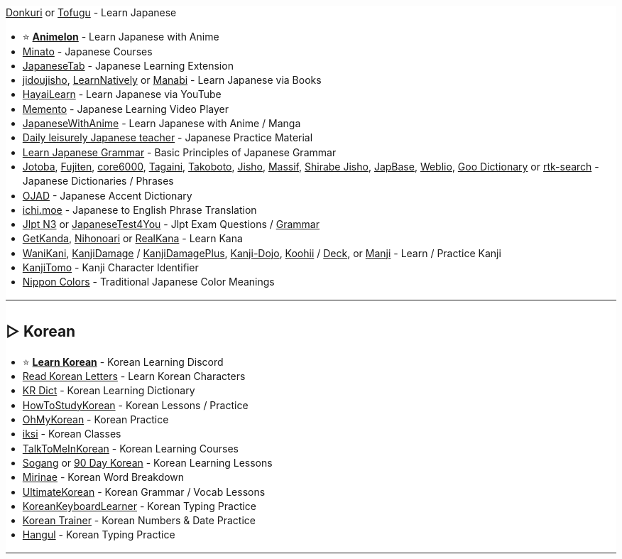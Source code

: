   [Donkuri](https://donkuri.github.io/learn-japanese/) or [Tofugu](https://www.tofugu.com/) - Learn
  Japanese
- ⭐ **[Animelon](https://animelon.com/)** - Learn Japanese with Anime
- [Minato](https://minato-jf.jp/) - Japanese Courses
- [JapaneseTab](https://github.com/Anupya/JapaneseTab) - Japanese Learning Extension
- [jidoujisho](https://github.com/lrorpilla/jidoujisho), [LearnNatively](https://learnnatively.com/)
  or [Manabi](https://reader.manabi.io/) - Learn Japanese via Books
- [HayaiLearn](https://www.hayailearn.com/) - Learn Japanese via YouTube
- [Memento](https://github.com/ripose-jp/Memento) - Japanese Learning Video Player
- [JapaneseWithAnime](https://www.japanesewithanime.com/) - Learn Japanese with Anime / Manga
- [Daily leisurely Japanese teacher](https://nihongonosensei.net/) - Japanese Practice Material
- [Learn Japanese Grammar](https://kimallen.sheepdogdesign.net/) - Basic Principles of Japanese
  Grammar
- [Jotoba](https://jotoba.de/), [Fujiten](https://github.com/odrevet/fujiten),
  [core6000](https://core6000.neocities.org/), [Tagaini](https://www.tagaini.net/),
  [Takoboto](https://takoboto.jp/), [Jisho](https://jisho.org/),
  [Massif](https://github.com/rsimmons/massif),
  [‎Shirabe Jisho](https://apps.apple.com/us/app/shirabe-jisho/id1005203380),
  [JapBase](https://japbase.neocities.org/), [Weblio](https://ejje.weblio.jp/),
  [Goo Dictionary](https://dictionary.goo.ne.jp/) or [rtk-search](https://hochanh.github.io/rtk/) -
  Japanese Dictionaries / Phrases
- [OJAD](https://www.gavo.t.u-tokyo.ac.jp/ojad/eng/pages/home) - Japanese Accent Dictionary
- [ichi.moe](https://ichi.moe/) - Japanese to English Phrase Translation
- [Jlpt N3](https://dethitiengnhat.com/en/) or [JapaneseTest4You](https://japanesetest4you.com/) -
  Jlpt Exam Questions / [Grammar](https://jlptgrammarlist.neocities.org/)
- [GetKanda](https://getkana.com/app/), [Nihonoari](https://github.com/aeri/Nihonoari-App) or
  [RealKana](https://realkana.com/) - Learn Kana
- [WaniKani](https://www.wanikani.com/), [KanjiDamage](https://www.kanjidamage.com/) /
  [KanjiDamagePlus](https://kanjidamageplus.neocities.org/),
  [Kanji-Dojo](https://github.com/syt0r/Kanji-Dojo), [Koohii](https://kanji.koohii.com/) /
  [Deck](https://ankiweb.net/shared/info/748570187), or
  [Manji](https://github.com/Livinglist/Manji) - Learn / Practice Kanji
- [KanjiTomo](https://kanjitomo.net/) - Kanji Character Identifier
- [Nippon Colors](https://nipponcolors.com/) - Traditional Japanese Color Meanings

---

## ▷ Korean

- ⭐ **[Learn Korean](https://discord.gg/e3H9Pde)** - Korean Learning Discord
- [Read Korean Letters](https://readkoreanletters.com/) - Learn Korean Characters
- [KR Dict](https://krdict.korean.go.kr/eng/) - Korean Learning Dictionary
- [HowToStudyKorean](https://www.howtostudykorean.com/) - Korean Lessons / Practice
- [OhMyKorean](http://ohmykorean.com/) - Korean Practice
- [iksi](https://www.iksi.or.kr/) - Korean Classes
- [TalkToMeInKorean](https://talktomeinkorean.com/) - Korean Learning Courses
- [Sogang](https://korean.sogang.ac.kr/) or [90 Day Korean](https://www.90daykorean.com/) - Korean
  Learning Lessons
- [Mirinae](https://mirinae.io/) - Korean Word Breakdown
- [UltimateKorean](https://ultimatekorean.com/) - Korean Grammar / Vocab Lessons
- [KoreanKeyboardLearner](https://monikasun88.github.io/KoreanKeyboardLearner/) - Korean Typing
  Practice
- [Korean Trainer](http://koreantrainer.mloesch.it/) - Korean Numbers & Date Practice
- [Hangul](https://hangul.cool/) - Korean Typing Practice

---